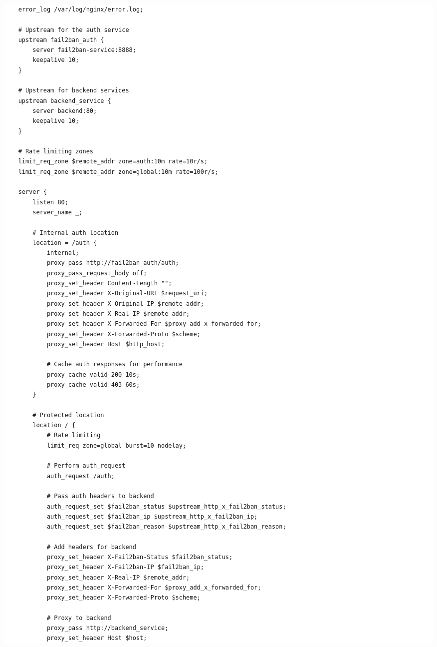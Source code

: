```nginx
    error_log /var/log/nginx/error.log;

    # Upstream for the auth service
    upstream fail2ban_auth {
        server fail2ban-service:8888;
        keepalive 10;
    }

    # Upstream for backend services
    upstream backend_service {
        server backend:80;
        keepalive 10;
    }

    # Rate limiting zones
    limit_req_zone $remote_addr zone=auth:10m rate=10r/s;
    limit_req_zone $remote_addr zone=global:10m rate=100r/s;

    server {
        listen 80;
        server_name _;

        # Internal auth location
        location = /auth {
            internal;
            proxy_pass http://fail2ban_auth/auth;
            proxy_pass_request_body off;
            proxy_set_header Content-Length "";
            proxy_set_header X-Original-URI $request_uri;
            proxy_set_header X-Original-IP $remote_addr;
            proxy_set_header X-Real-IP $remote_addr;
            proxy_set_header X-Forwarded-For $proxy_add_x_forwarded_for;
            proxy_set_header X-Forwarded-Proto $scheme;
            proxy_set_header Host $http_host;

            # Cache auth responses for performance
            proxy_cache_valid 200 10s;
            proxy_cache_valid 403 60s;
        }

        # Protected location
        location / {
            # Rate limiting
            limit_req zone=global burst=10 nodelay;

            # Perform auth_request
            auth_request /auth;

            # Pass auth headers to backend
            auth_request_set $fail2ban_status $upstream_http_x_fail2ban_status;
            auth_request_set $fail2ban_ip $upstream_http_x_fail2ban_ip;
            auth_request_set $fail2ban_reason $upstream_http_x_fail2ban_reason;

            # Add headers for backend
            proxy_set_header X-Fail2ban-Status $fail2ban_status;
            proxy_set_header X-Fail2ban-IP $fail2ban_ip;
            proxy_set_header X-Real-IP $remote_addr;
            proxy_set_header X-Forwarded-For $proxy_add_x_forwarded_for;
            proxy_set_header X-Forwarded-Proto $scheme;

            # Proxy to backend
            proxy_pass http://backend_service;
            proxy_set_header Host $host;
```